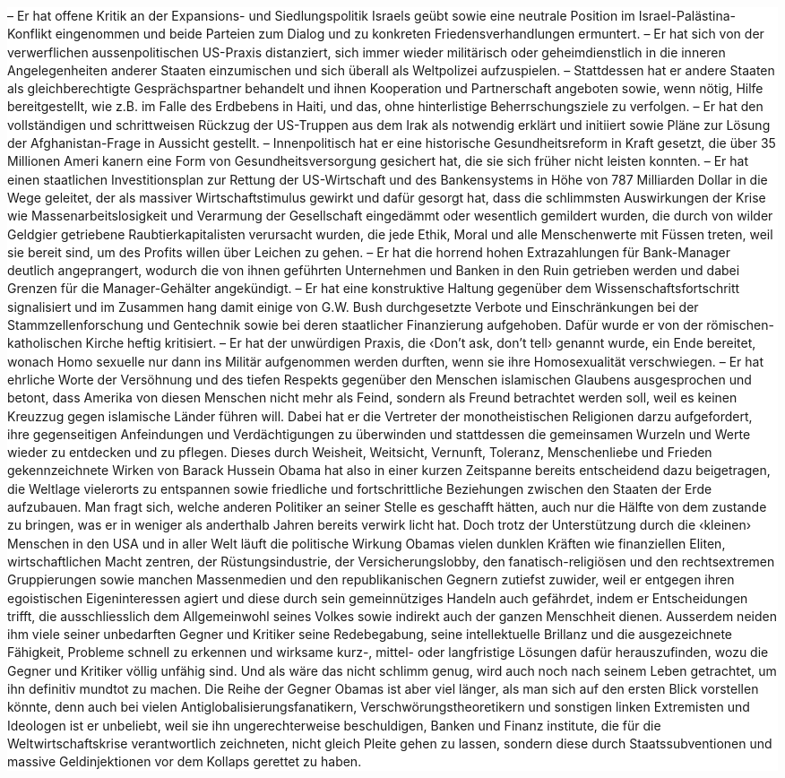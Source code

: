 – Er hat offene Kritik an der Expansions- und Siedlungspolitik Israels geübt sowie eine neutrale Position im Israel-Palästina-Konflikt eingenommen und beide Parteien zum Dialog und zu konkreten Friedensverhandlungen ermuntert. – Er hat sich von der verwerflichen aussenpolitischen US-Praxis distanziert, sich immer wieder militärisch oder geheimdienstlich in die inneren Angelegenheiten anderer Staaten einzumischen und sich überall als Weltpolizei aufzuspielen.
– Stattdessen hat er andere Staaten als gleichberechtigte Gesprächspartner behandelt und ihnen Kooperation und Partnerschaft angeboten sowie, wenn nötig, Hilfe bereitgestellt, wie z.B. im Falle des Erdbebens in Haiti, und das, ohne hinterlistige Beherrschungsziele zu verfolgen.
– Er hat den vollständigen und schrittweisen Rückzug der US-Truppen aus dem Irak als notwendig erklärt und initiiert sowie Pläne zur Lösung der Afghanistan-Frage in Aussicht gestellt.
– Innenpolitisch hat er eine historische Gesundheitsreform in Kraft gesetzt, die über 35 Millionen Ameri kanern eine Form von Gesundheitsversorgung gesichert hat, die sie sich früher nicht leisten konnten. – Er hat einen staatlichen Investitionsplan zur Rettung der US-Wirtschaft und des Bankensystems in Höhe von 787 Milliarden Dollar in die Wege geleitet, der als massiver Wirtschaftstimulus gewirkt und dafür gesorgt hat, dass die schlimmsten Auswirkungen der Krise wie Massenarbeitslosigkeit und Verarmung der Gesellschaft eingedämmt oder wesentlich gemildert wurden, die durch von wilder Geldgier getriebene Raubtierkapitalisten verursacht wurden, die jede Ethik, Moral und alle Menschenwerte mit Füssen treten, weil sie bereit sind, um des Profits willen über Leichen zu gehen.
– Er hat die horrend hohen Extrazahlungen für Bank-Manager deutlich angeprangert, wodurch die von ihnen geführten Unternehmen und Banken in den Ruin getrieben werden und dabei Grenzen für die Manager-Gehälter angekündigt.
– Er hat eine konstruktive Haltung gegenüber dem Wissenschaftsfortschritt signalisiert und im Zusammen hang damit einige von G.W. Bush durchgesetzte Verbote und Einschränkungen bei der Stammzellenforschung und Gentechnik sowie bei deren staatlicher Finanzierung aufgehoben. Dafür wurde er von der römischen-katholischen Kirche heftig kritisiert.
– Er hat der unwürdigen Praxis, die ‹Don’t ask, don’t tell› genannt wurde, ein Ende bereitet, wonach Homo sexuelle nur dann ins Militär aufgenommen werden durften, wenn sie ihre Homosexualität verschwiegen. – Er hat ehrliche Worte der Versöhnung und des tiefen Respekts gegenüber den Menschen islamischen Glaubens ausgesprochen und betont, dass Amerika von diesen Menschen nicht mehr als Feind, sondern als Freund betrachtet werden soll, weil es keinen Kreuzzug gegen islamische Länder führen will. Dabei hat er die Vertreter der monotheistischen Religionen darzu aufgefordert, ihre gegenseitigen Anfeindungen und Verdächtigungen zu überwinden und stattdessen die gemeinsamen Wurzeln und Werte wieder zu entdecken und zu pflegen.
Dieses durch Weisheit, Weitsicht, Vernunft, Toleranz, Menschenliebe und Frieden gekennzeichnete Wirken von Barack Hussein Obama hat also in einer kurzen Zeitspanne bereits entscheidend dazu beigetragen, die Weltlage vielerorts zu entspannen sowie friedliche und fortschrittliche Beziehungen zwischen den Staaten der Erde aufzubauen. Man fragt sich, welche anderen Politiker an seiner Stelle es geschafft hätten, auch nur die Hälfte von dem zustande zu bringen, was er in weniger als anderthalb Jahren bereits verwirk licht hat. Doch trotz der Unterstützung durch die ‹kleinen› Menschen in den USA und in aller Welt läuft die politische Wirkung Obamas vielen dunklen Kräften wie finanziellen Eliten, wirtschaftlichen Macht zentren, der Rüstungsindustrie, der Versicherungslobby, den fanatisch-religiösen und den rechtsextremen Gruppierungen sowie manchen Massenmedien und den republikanischen Gegnern zutiefst zuwider, weil er entgegen ihren egoistischen Eigeninteressen agiert und diese durch sein gemeinnütziges Handeln auch gefährdet, indem er Entscheidungen trifft, die ausschliesslich dem Allgemeinwohl seines Volkes sowie indirekt auch der ganzen Menschheit dienen. Ausserdem neiden ihm viele seiner unbedarften Gegner und Kritiker seine Redebegabung, seine intellektuelle Brillanz und die ausgezeichnete Fähigkeit, Probleme schnell zu erkennen und wirksame kurz-, mittel- oder langfristige Lösungen dafür herauszufinden, wozu die Gegner und Kritiker völlig unfähig sind. Und als wäre das nicht schlimm genug, wird auch noch nach seinem Leben getrachtet, um ihn definitiv mundtot zu machen.
Die Reihe der Gegner Obamas ist aber viel länger, als man sich auf den ersten Blick vorstellen könnte, denn auch bei vielen Antiglobalisierungsfanatikern, Verschwörungstheoretikern und sonstigen linken Extremisten und Ideologen ist er unbeliebt, weil sie ihn ungerechterweise beschuldigen, Banken und Finanz institute, die für die Weltwirtschaftskrise verantwortlich zeichneten, nicht gleich Pleite gehen zu lassen, sondern diese durch Staatssubventionen und massive Geldinjektionen vor dem Kollaps gerettet zu haben.